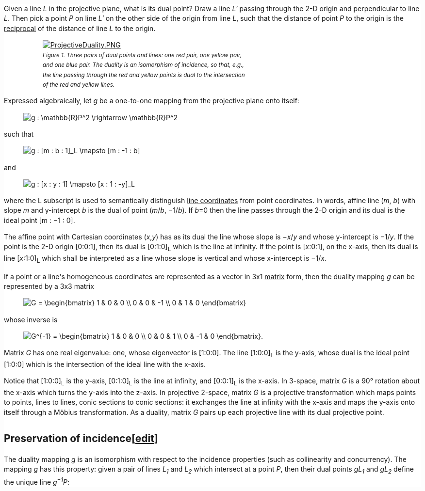 <p>Given a line <i>L</i> in the projective plane, what is its dual point?  Draw a line  <i>L&#8242;</i> passing through the 2-D origin and perpendicular to line <i>L</i>.  Then pick a point <i>P</i> on line <i>L&#8242;</i> on the other side of the origin from line <i>L</i>, such that the distance of point <i>P</i> to the origin is the <a href="/wiki/Multiplicative_inverse" title="Multiplicative inverse">reciprocal</a> of the distance of line <i>L</i> to the origin.
</p>
<dl><dd><dl><dd> <a href="/wiki/File:ProjectiveDuality.PNG" class="image"><img alt="ProjectiveDuality.PNG" src="//upload.wikimedia.org/wikipedia/commons/4/4c/ProjectiveDuality.PNG" width="400" height="400" data-file-width="400" data-file-height="400" /></a></dd>
<dd><i><small>Figure 1.  Three pairs of dual points and lines: one red pair, one yellow pair, <br>and one blue pair.  The duality is an isomorphism of incidence, so that, e.g., <br>the line passing through the red and yellow points is dual to the intersection<br> of the red and yellow lines. </small></i></dd></dl></dd></dl>
<p>Expressed algebraically, let <i>g</i> be a one-to-one mapping from the projective plane onto itself:
</p>
<dl><dd><img class="mwe-math-fallback-image-inline tex" alt=" g : \mathbb{R}P^2 \rightarrow \mathbb{R}P^2 " src="//upload.wikimedia.org/math/3/7/4/374ced63ead52798086130dd34967ca9.png" /></dd></dl>
<p>such that
</p>
<dl><dd><img class="mwe-math-fallback-image-inline tex" alt=" g : [m : b : 1]_L \mapsto [m : -1 : b] " src="//upload.wikimedia.org/math/a/a/6/aa6d0ca6f13a61dc6a2f6b4462c42236.png" /></dd></dl>
<p>and
</p>
<dl><dd><img class="mwe-math-fallback-image-inline tex" alt=" g : [x : y : 1] \mapsto [x : 1 : -y]_L " src="//upload.wikimedia.org/math/a/8/7/a878d198df110b93b5298ab32b3f0914.png" /></dd></dl>
<p>where the L subscript is used to semantically distinguish <a href="/wiki/Line_coordinates" title="Line coordinates">line coordinates</a> from point coordinates.  In words, affine line (<i>m</i>, <i>b</i>) with slope <i>m</i> and y-intercept <i>b</i> is the dual of point (<i>m</i>/<i>b</i>, &#8722;1/<i>b</i>).  If <i>b</i>=0 then the line passes through the 2-D origin and its dual is the ideal point [m&#160;: &#8722;1&#160;: 0].
</p><p>The affine point with Cartesian coordinates (<i>x</i>,<i>y</i>) has as its dual the line whose slope is &#8722;<i>x</i>/<i>y</i> and whose y-intercept is &#8722;1/<i>y</i>.  If the point is the 2-D origin [0:0:1], then its dual is [0:1:0]<sub>L</sub> which is the line at infinity.  If the point is [<i>x</i>:0:1], on the x-axis, then its dual is line [<i>x</i>:1:0]<sub>L</sub> which shall be interpreted as a line whose slope is vertical and whose x-intercept is &#8722;1/<i>x</i>.
</p><p>If a point or a line's homogeneous coordinates are represented as a vector in 3x1 <a href="/wiki/Matrix_(mathematics)" title="Matrix (mathematics)">matrix</a> form, then the duality mapping <i>g</i> can be represented by a 3x3 matrix
</p>
<dl><dd><img class="mwe-math-fallback-image-inline tex" alt=" G = \begin{bmatrix} 1 &amp; 0 &amp; 0 \\ 0 &amp; 0 &amp; -1 \\ 0 &amp; 1 &amp; 0 \end{bmatrix} " src="//upload.wikimedia.org/math/e/8/8/e8888b8e4d0d93f1eebd592d7e6dfa9f.png" /></dd></dl>
<p>whose inverse is
</p>
<dl><dd><img class="mwe-math-fallback-image-inline tex" alt=" G^{-1} = \begin{bmatrix} 1 &amp; 0 &amp; 0 \\ 0 &amp; 0 &amp; 1 \\ 0 &amp; -1 &amp; 0 \end{bmatrix}. " src="//upload.wikimedia.org/math/b/2/3/b23477315692f6c168e4a3fafb797d7e.png" /></dd></dl>
<p>Matrix <i>G</i> has one real eigenvalue: one, whose <a href="/wiki/Eigenvector" title="Eigenvector" class="mw-redirect">eigenvector</a> is [1:0:0].  The line [1:0:0]<sub>L</sub> is the y-axis, whose dual is the ideal point [1:0:0] which is the intersection of the ideal line with the x-axis.
</p><p>Notice that [1:0:0]<sub>L</sub> is the y-axis, [0:1:0]<sub>L</sub> is the line at infinity, and [0:0:1]<sub>L</sub> is the x-axis.  In 3-space, matrix <i>G</i> is a 90° rotation about the x-axis which turns the y-axis into the z-axis.  In projective 2-space, matrix <i>G</i> is a projective transformation which maps points to points, lines to lines, conic sections to conic sections: it exchanges the line at infinity with the x-axis and maps the y-axis onto itself through a Möbius transformation.  As a duality, matrix <i>G</i> pairs up each projective line with its dual projective point.
</p>
<h2><span class="mw-headline" id="Preservation_of_incidence">Preservation of incidence</span><span class="mw-editsection"><span class="mw-editsection-bracket">[</span><a href="/w/index.php?title=Duality_(projective_geometry)&amp;action=edit&amp;section=10" title="Edit section: Preservation of incidence">edit</a><span class="mw-editsection-bracket">]</span></span></h2>
<p>The duality mapping <i>g</i> is an isomorphism with respect to the incidence properties (such as collinearity and concurrency).  The mapping <i>g</i> has this property: given a pair of lines <i>L<sub>1</sub></i> and <i>L<sub>2</sub></i> which intersect at a point <i>P</i>, then their dual points <i>gL<sub>1</sub></i> and <i>gL<sub>2</sub></i> define the unique line <i>g<sup>&#8722;1</sup>P</i>:
</p>